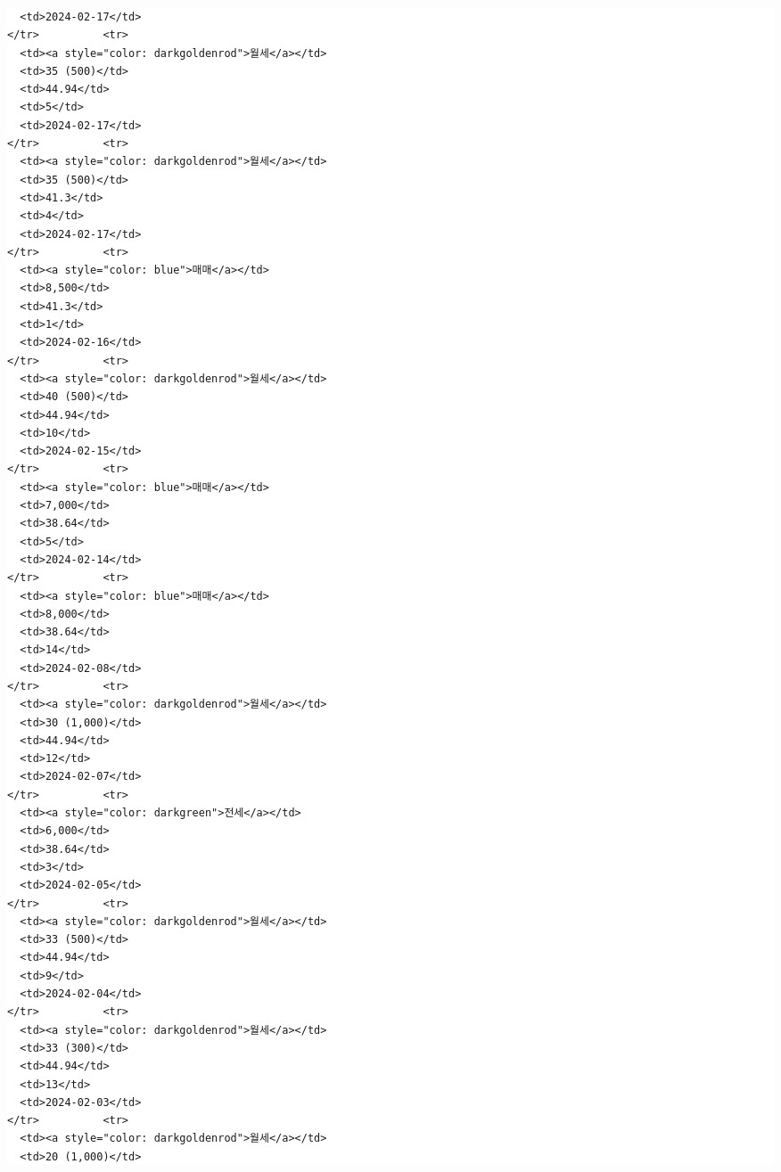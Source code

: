       <td>2024-02-17</td>
    </tr>          <tr>
      <td><a style="color: darkgoldenrod">월세</a></td>
      <td>35 (500)</td>
      <td>44.94</td>
      <td>5</td>
      <td>2024-02-17</td>
    </tr>          <tr>
      <td><a style="color: darkgoldenrod">월세</a></td>
      <td>35 (500)</td>
      <td>41.3</td>
      <td>4</td>
      <td>2024-02-17</td>
    </tr>          <tr>
      <td><a style="color: blue">매매</a></td>
      <td>8,500</td>
      <td>41.3</td>
      <td>1</td>
      <td>2024-02-16</td>
    </tr>          <tr>
      <td><a style="color: darkgoldenrod">월세</a></td>
      <td>40 (500)</td>
      <td>44.94</td>
      <td>10</td>
      <td>2024-02-15</td>
    </tr>          <tr>
      <td><a style="color: blue">매매</a></td>
      <td>7,000</td>
      <td>38.64</td>
      <td>5</td>
      <td>2024-02-14</td>
    </tr>          <tr>
      <td><a style="color: blue">매매</a></td>
      <td>8,000</td>
      <td>38.64</td>
      <td>14</td>
      <td>2024-02-08</td>
    </tr>          <tr>
      <td><a style="color: darkgoldenrod">월세</a></td>
      <td>30 (1,000)</td>
      <td>44.94</td>
      <td>12</td>
      <td>2024-02-07</td>
    </tr>          <tr>
      <td><a style="color: darkgreen">전세</a></td>
      <td>6,000</td>
      <td>38.64</td>
      <td>3</td>
      <td>2024-02-05</td>
    </tr>          <tr>
      <td><a style="color: darkgoldenrod">월세</a></td>
      <td>33 (500)</td>
      <td>44.94</td>
      <td>9</td>
      <td>2024-02-04</td>
    </tr>          <tr>
      <td><a style="color: darkgoldenrod">월세</a></td>
      <td>33 (300)</td>
      <td>44.94</td>
      <td>13</td>
      <td>2024-02-03</td>
    </tr>          <tr>
      <td><a style="color: darkgoldenrod">월세</a></td>
      <td>20 (1,000)</td>